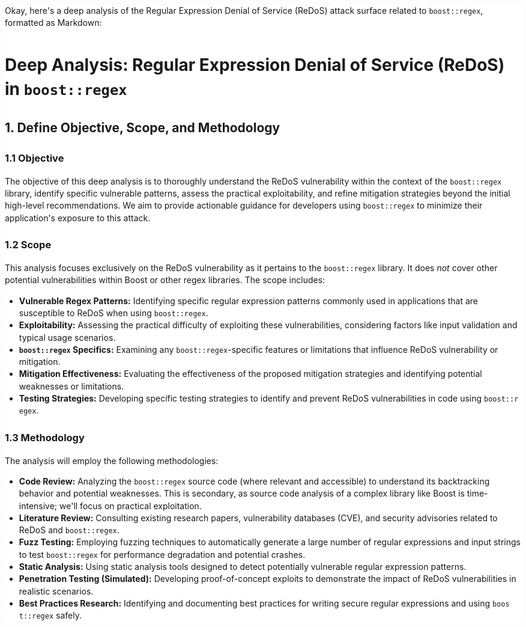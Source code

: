 Okay, here's a deep analysis of the Regular Expression Denial of Service (ReDoS) attack surface related to `boost::regex`, formatted as Markdown:

# Deep Analysis: Regular Expression Denial of Service (ReDoS) in `boost::regex`

## 1. Define Objective, Scope, and Methodology

### 1.1 Objective

The objective of this deep analysis is to thoroughly understand the ReDoS vulnerability within the context of the `boost::regex` library, identify specific vulnerable patterns, assess the practical exploitability, and refine mitigation strategies beyond the initial high-level recommendations.  We aim to provide actionable guidance for developers using `boost::regex` to minimize their application's exposure to this attack.

### 1.2 Scope

This analysis focuses exclusively on the ReDoS vulnerability as it pertains to the `boost::regex` library.  It does *not* cover other potential vulnerabilities within Boost or other regex libraries.  The scope includes:

*   **Vulnerable Regex Patterns:** Identifying specific regular expression patterns commonly used in applications that are susceptible to ReDoS when using `boost::regex`.
*   **Exploitability:** Assessing the practical difficulty of exploiting these vulnerabilities, considering factors like input validation and typical usage scenarios.
*   **`boost::regex` Specifics:** Examining any `boost::regex`-specific features or limitations that influence ReDoS vulnerability or mitigation.
*   **Mitigation Effectiveness:** Evaluating the effectiveness of the proposed mitigation strategies and identifying potential weaknesses or limitations.
*   **Testing Strategies:**  Developing specific testing strategies to identify and prevent ReDoS vulnerabilities in code using `boost::regex`.

### 1.3 Methodology

The analysis will employ the following methodologies:

*   **Code Review:**  Analyzing the `boost::regex` source code (where relevant and accessible) to understand its backtracking behavior and potential weaknesses.  This is secondary, as source code analysis of a complex library like Boost is time-intensive; we'll focus on practical exploitation.
*   **Literature Review:**  Consulting existing research papers, vulnerability databases (CVE), and security advisories related to ReDoS and `boost::regex`.
*   **Fuzz Testing:**  Employing fuzzing techniques to automatically generate a large number of regular expressions and input strings to test `boost::regex` for performance degradation and potential crashes.
*   **Static Analysis:**  Using static analysis tools designed to detect potentially vulnerable regular expression patterns.
*   **Penetration Testing (Simulated):**  Developing proof-of-concept exploits to demonstrate the impact of ReDoS vulnerabilities in realistic scenarios.
*   **Best Practices Research:**  Identifying and documenting best practices for writing secure regular expressions and using `boost::regex` safely.
